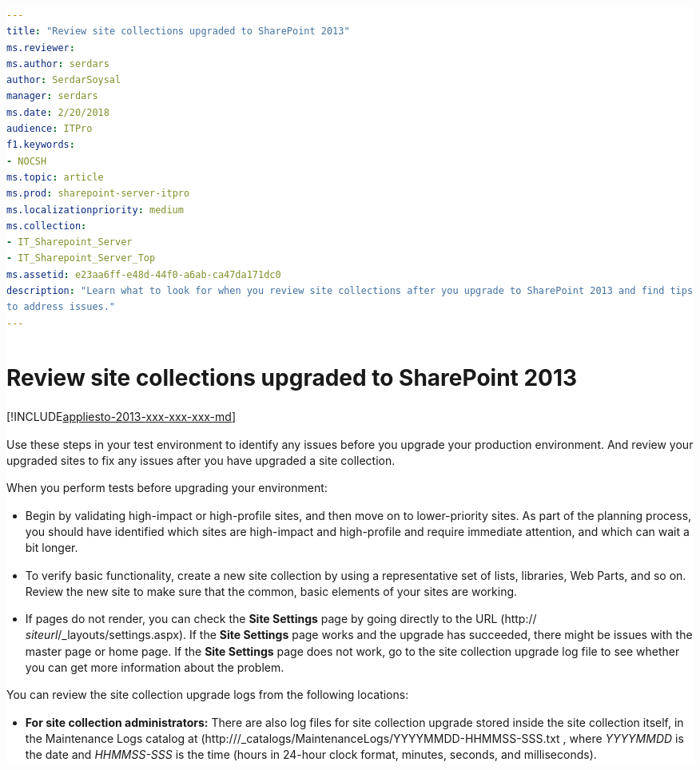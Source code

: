 ```yaml
---
title: "Review site collections upgraded to SharePoint 2013"
ms.reviewer: 
ms.author: serdars
author: SerdarSoysal
manager: serdars
ms.date: 2/20/2018
audience: ITPro
f1.keywords:
- NOCSH
ms.topic: article
ms.prod: sharepoint-server-itpro
ms.localizationpriority: medium
ms.collection:
- IT_Sharepoint_Server
- IT_Sharepoint_Server_Top
ms.assetid: e23aa6ff-e48d-44f0-a6ab-ca47da171dc0
description: "Learn what to look for when you review site collections after you upgrade to SharePoint 2013 and find tips to address issues."
---
```


# Review site collections upgraded to SharePoint 2013

[!INCLUDE[appliesto-2013-xxx-xxx-xxx-md](../includes/appliesto-2013-xxx-xxx-xxx-md.md)] 
  
Use these steps in your test environment to identify any issues before you upgrade your production environment. And review your upgraded sites to fix any issues after you have upgraded a site collection. 
  
When you perform tests before upgrading your environment:
  
- Begin by validating high-impact or high-profile sites, and then move on to lower-priority sites. As part of the planning process, you should have identified which sites are high-impact and high-profile and require immediate attention, and which can wait a bit longer.
    
- To verify basic functionality, create a new site collection by using a representative set of lists, libraries, Web Parts, and so on. Review the new site to make sure that the common, basic elements of your sites are working.
    
- If pages do not render, you can check the **Site Settings** page by going directly to the URL (http://  _siteurl_/_layouts/settings.aspx). If the **Site Settings** page works and the upgrade has succeeded, there might be issues with the master page or home page. If the **Site Settings** page does not work, go to the site collection upgrade log file to see whether you can get more information about the problem. 
    
You can review the site collection upgrade logs from the following locations:
  
- **For site collection administrators:** There are also log files for site collection upgrade stored inside the site collection itself, in the Maintenance Logs catalog at (http://<SiteName>/_catalogs/MaintenanceLogs/YYYYMMDD-HHMMSS-SSS.txt , where  _YYYYMMDD_ is the date and  _HHMMSS-SSS_ is the time (hours in 24-hour clock format, minutes, seconds, and milliseconds). 
    